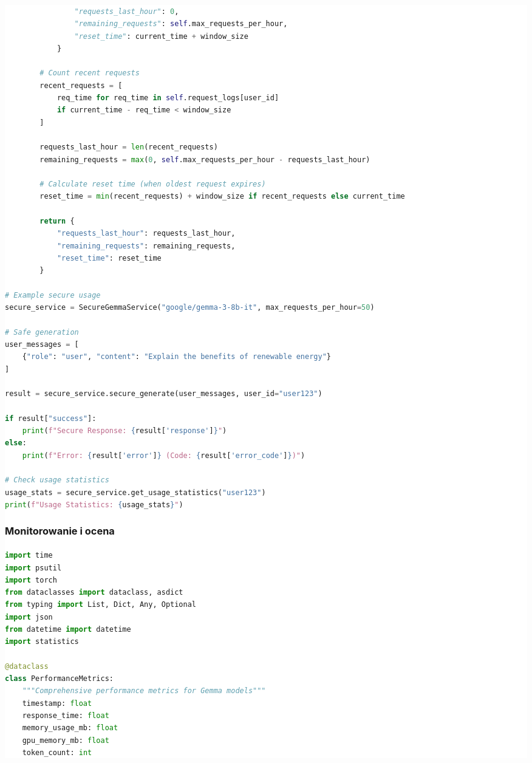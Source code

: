 ```python
                "requests_last_hour": 0,
                "remaining_requests": self.max_requests_per_hour,
                "reset_time": current_time + window_size
            }
        
        # Count recent requests
        recent_requests = [
            req_time for req_time in self.request_logs[user_id]
            if current_time - req_time < window_size
        ]
        
        requests_last_hour = len(recent_requests)
        remaining_requests = max(0, self.max_requests_per_hour - requests_last_hour)
        
        # Calculate reset time (when oldest request expires)
        reset_time = min(recent_requests) + window_size if recent_requests else current_time
        
        return {
            "requests_last_hour": requests_last_hour,
            "remaining_requests": remaining_requests,
            "reset_time": reset_time
        }

# Example secure usage
secure_service = SecureGemmaService("google/gemma-3-8b-it", max_requests_per_hour=50)

# Safe generation
user_messages = [
    {"role": "user", "content": "Explain the benefits of renewable energy"}
]

result = secure_service.secure_generate(user_messages, user_id="user123")

if result["success"]:
    print(f"Secure Response: {result['response']}")
else:
    print(f"Error: {result['error']} (Code: {result['error_code']})")

# Check usage statistics
usage_stats = secure_service.get_usage_statistics("user123")
print(f"Usage Statistics: {usage_stats}")
```

### Monitorowanie i ocena

```python
import time
import psutil
import torch
from dataclasses import dataclass, asdict
from typing import List, Dict, Any, Optional
import json
from datetime import datetime
import statistics

@dataclass
class PerformanceMetrics:
    """Comprehensive performance metrics for Gemma models"""
    timestamp: float
    response_time: float
    memory_usage_mb: float
    gpu_memory_mb: float
    token_count: int
```
